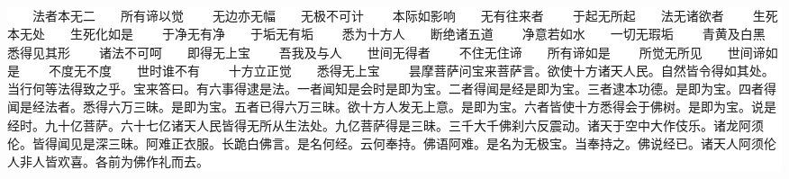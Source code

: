 　　法者本无二　　所有谛以觉
　　无边亦无幅　　无极不可计
　　本际如影响　　无有往来者
　　于起无所起　　法无诸欲者
　　生死本无处　　生死化如是
　　于净无有净　　于垢无有垢
　　悉为十方人　　断绝诸五道
　　净意若如水　　一切无瑕垢
　　青黄及白黑　　悉得见其形
　　诸法不可呵　　即得无上宝
　　吾我及与人　　世间无得者
　　不住无住谛　　所有谛如是
　　所觉无所见　　世间谛如是
　　不度无不度　　世时谁不有
　　十方立正觉　　悉得无上宝
　　昙摩菩萨问宝来菩萨言。欲使十方诸天人民。自然皆令得如其处。当行何等法得致之乎。宝来答曰。有六事得逮是法。一者闻知是会时是即为宝。二者得闻是经是即为宝。三者逮本功德。是即为宝。四者得闻是经法者。悉得六万三昧。是即为宝。五者已得六万三昧。欲十方人发无上意。是即为宝。六者皆使十方悉得会于佛树。是即为宝。说是经时。九十亿菩萨。六十七亿诸天人民皆得无所从生法处。九亿菩萨得是三昧。三千大千佛刹六反震动。诸天于空中大作伎乐。诸龙阿须伦。皆得闻见是深三昧。阿难正衣服。长跪白佛言。是名何经。云何奉持。佛语阿难。是名为无极宝。当奉持之。佛说经已。诸天人阿须伦人非人皆欢喜。各前为佛作礼而去。
